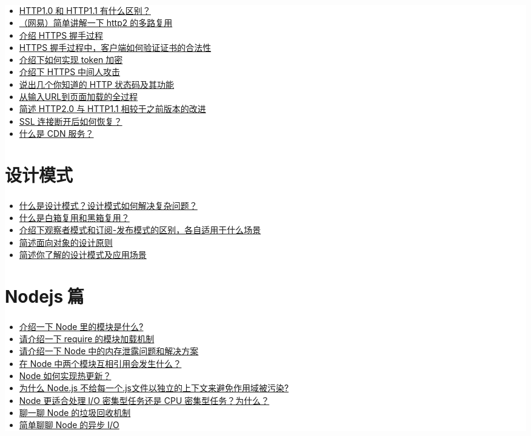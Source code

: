 <ul>
<li><a href="https://github.com/a1029563229/InterviewQuestions/blob/master/network/1" rel="nofollow">HTTP1.0 和 HTTP1.1 有什么区别？</a></li>
<li><a href="https://github.com/a1029563229/InterviewQuestions/blob/master/network/2" rel="nofollow">（网易）简单讲解一下 http2 的多路复用</a></li>
<li><a href="https://github.com/a1029563229/InterviewQuestions/blob/master/network/3" rel="nofollow">介绍 HTTPS 握手过程</a></li>
<li><a href="https://github.com/a1029563229/InterviewQuestions/blob/master/network/4" rel="nofollow">HTTPS 握手过程中，客户端如何验证证书的合法性</a></li>
<li><a href="https://github.com/a1029563229/InterviewQuestions/blob/master/network/5" rel="nofollow">介绍下如何实现 token 加密</a></li>
<li><a href="https://github.com/a1029563229/InterviewQuestions/blob/master/network/6" rel="nofollow">介绍下 HTTPS 中间人攻击</a></li>
<li><a href="https://github.com/a1029563229/InterviewQuestions/blob/master/network/7" rel="nofollow">说出几个你知道的 HTTP 状态码及其功能</a></li>
<li><a href="https://github.com/a1029563229/InterviewQuestions/blob/master/network/8" rel="nofollow">从输入URL到页面加载的全过程</a></li>
<li><a href="https://github.com/a1029563229/InterviewQuestions/blob/master/network/9" rel="nofollow">简述 HTTP2.0 与 HTTP1.1 相较于之前版本的改进</a></li>
<li><a href="https://github.com/a1029563229/InterviewQuestions/blob/master/network/10" rel="nofollow">SSL 连接断开后如何恢复？</a></li>
<li><a href="https://github.com/a1029563229/InterviewQuestions/blob/master/network/11" rel="nofollow">什么是 CDN 服务？</a></li>
</ul>

# 设计模式

<ul>
<li><a href="https://github.com/a1029563229/InterviewQuestions/blob/master/designPattern/1" rel="nofollow">什么是设计模式？设计模式如何解决复杂问题？</a></li>
<li><a href="https://github.com/a1029563229/InterviewQuestions/blob/master/designPattern/3" rel="nofollow">什么是白箱复用和黑箱复用？</a></li>
<li><a href="https://github.com/a1029563229/InterviewQuestions/blob/master/javascript/14" rel="nofollow">介绍下观察者模式和订阅-发布模式的区别，各自适用于什么场景</a></li>
<li><a href="https://github.com/a1029563229/InterviewQuestions/blob/master/designPattern/2" rel="nofollow">简述面向对象的设计原则</a></li>
<li><a href="https://github.com/a1029563229/InterviewQuestions/blob/master/designPattern/4" rel="nofollow">简述你了解的设计模式及应用场景</a></li>
</ul>

# Nodejs 篇

<ul>
<li><a href="https://github.com/a1029563229/InterviewQuestions/blob/master/node/1" rel="nofollow">介绍一下 Node 里的模块是什么?</a></li>
<li><a href="https://github.com/a1029563229/InterviewQuestions/blob/master/node/2" rel="nofollow">请介绍一下 require 的模块加载机制</a></li>
<li><a href="https://github.com/a1029563229/InterviewQuestions/blob/master/node/3" rel="nofollow">请介绍一下 Node 中的内存泄露问题和解决方案</a></li>
<li><a href="https://github.com/a1029563229/InterviewQuestions/blob/master/node/4" rel="nofollow">在 Node 中两个模块互相引用会发生什么？</a></li>
<li><a href="https://github.com/a1029563229/InterviewQuestions/blob/master/node/5" rel="nofollow">Node 如何实现热更新？</a></li>
<li><a href="https://github.com/a1029563229/InterviewQuestions/blob/master/node/6" rel="nofollow">为什么 Node.js 不给每一个.js文件以独立的上下文来避免作用域被污染?</a></li>
<li><a href="https://github.com/a1029563229/InterviewQuestions/blob/master/node/7" rel="nofollow">Node 更适合处理 I/O 密集型任务还是 CPU 密集型任务？为什么？</a></li>
<li><a href="https://github.com/a1029563229/InterviewQuestions/blob/master/node/8" rel="nofollow">聊一聊 Node 的垃圾回收机制</a></li>
<li><a href="https://github.com/a1029563229/InterviewQuestions/blob/master/node/9" rel="nofollow">简单聊聊 Node 的异步 I/O</a></li>